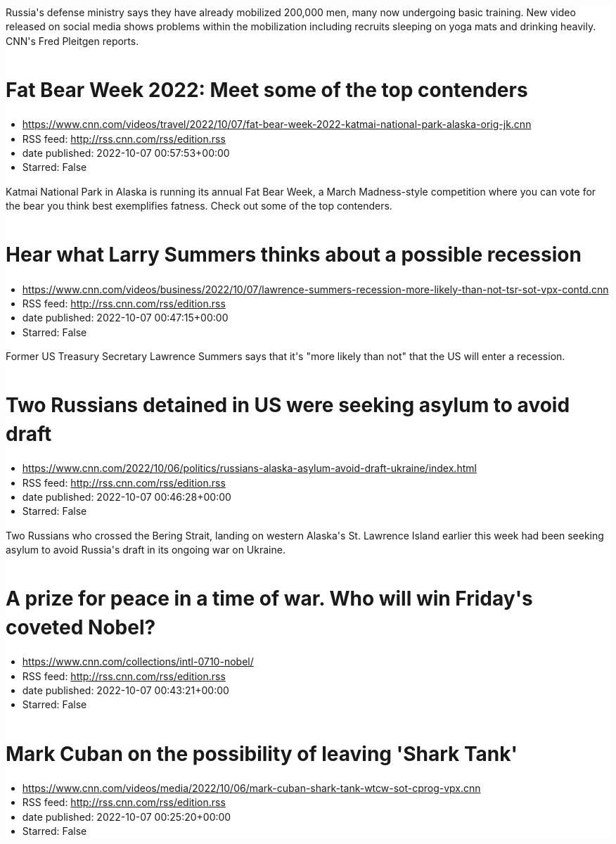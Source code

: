 Russia's defense ministry says they have already mobilized 200,000 men, many now undergoing basic training. New video released on social media shows problems within the mobilization including recruits sleeping on yoga mats and drinking heavily. CNN's Fred Pleitgen reports.

# Fat Bear Week 2022: Meet some of the top contenders
 - https://www.cnn.com/videos/travel/2022/10/07/fat-bear-week-2022-katmai-national-park-alaska-orig-jk.cnn
 - RSS feed: http://rss.cnn.com/rss/edition.rss
 - date published: 2022-10-07 00:57:53+00:00
 - Starred: False

Katmai National Park in Alaska is running its annual Fat Bear Week, a March Madness-style competition where you can vote for the bear you think best exemplifies fatness. Check out some of the top contenders.

# Hear what Larry Summers thinks about a possible recession
 - https://www.cnn.com/videos/business/2022/10/07/lawrence-summers-recession-more-likely-than-not-tsr-sot-vpx-contd.cnn
 - RSS feed: http://rss.cnn.com/rss/edition.rss
 - date published: 2022-10-07 00:47:15+00:00
 - Starred: False

Former US Treasury Secretary Lawrence Summers says that it's "more likely than not" that the US will enter a recession.

# Two Russians detained in US were seeking asylum to avoid draft
 - https://www.cnn.com/2022/10/06/politics/russians-alaska-asylum-avoid-draft-ukraine/index.html
 - RSS feed: http://rss.cnn.com/rss/edition.rss
 - date published: 2022-10-07 00:46:28+00:00
 - Starred: False

Two Russians who crossed the Bering Strait, landing on western Alaska's St. Lawrence Island earlier this week had been seeking asylum to avoid Russia's draft in its ongoing war on Ukraine.

# A prize for peace in a time of war. Who will win Friday's coveted Nobel?
 - https://www.cnn.com/collections/intl-0710-nobel/
 - RSS feed: http://rss.cnn.com/rss/edition.rss
 - date published: 2022-10-07 00:43:21+00:00
 - Starred: False



# Mark Cuban on the possibility of leaving 'Shark Tank'
 - https://www.cnn.com/videos/media/2022/10/06/mark-cuban-shark-tank-wtcw-sot-cprog-vpx.cnn
 - RSS feed: http://rss.cnn.com/rss/edition.rss
 - date published: 2022-10-07 00:25:20+00:00
 - Starred: False
